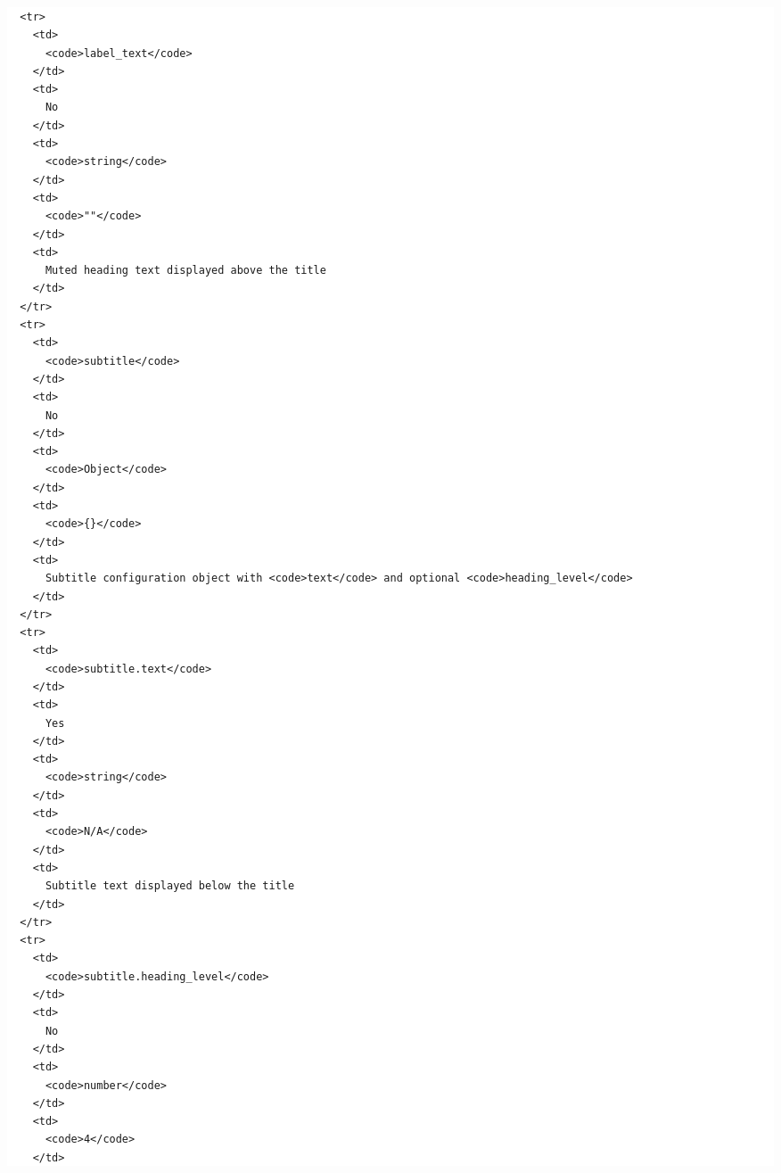       <tr>
        <td>
          <code>label_text</code>
        </td>
        <td>
          No
        </td>
        <td>
          <code>string</code>
        </td>
        <td>
          <code>""</code>
        </td>
        <td>
          Muted heading text displayed above the title
        </td>
      </tr>
      <tr>
        <td>
          <code>subtitle</code>
        </td>
        <td>
          No
        </td>
        <td>
          <code>Object</code>
        </td>
        <td>
          <code>{}</code>
        </td>
        <td>
          Subtitle configuration object with <code>text</code> and optional <code>heading_level</code>
        </td>
      </tr>
      <tr>
        <td>
          <code>subtitle.text</code>
        </td>
        <td>
          Yes
        </td>
        <td>
          <code>string</code>
        </td>
        <td>
          <code>N/A</code>
        </td>
        <td>
          Subtitle text displayed below the title
        </td>
      </tr>
      <tr>
        <td>
          <code>subtitle.heading_level</code>
        </td>
        <td>
          No
        </td>
        <td>
          <code>number</code>
        </td>
        <td>
          <code>4</code>
        </td>